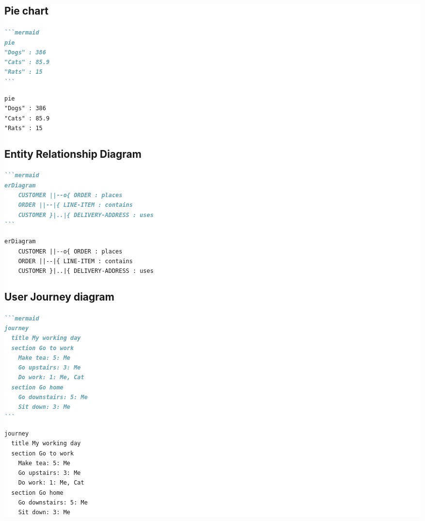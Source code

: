 ## Pie chart

````markdown
```mermaid
pie
"Dogs" : 386
"Cats" : 85.9
"Rats" : 15
```
````

```mermaid
pie
"Dogs" : 386
"Cats" : 85.9
"Rats" : 15
```

## Entity Relationship Diagram

````markdown
```mermaid
erDiagram
    CUSTOMER ||--o{ ORDER : places
    ORDER ||--|{ LINE-ITEM : contains
    CUSTOMER }|..|{ DELIVERY-ADDRESS : uses
```
````

```mermaid
erDiagram
    CUSTOMER ||--o{ ORDER : places
    ORDER ||--|{ LINE-ITEM : contains
    CUSTOMER }|..|{ DELIVERY-ADDRESS : uses
```

## User Journey diagram

````markdown
```mermaid
journey
  title My working day
  section Go to work
    Make tea: 5: Me
    Go upstairs: 3: Me
    Do work: 1: Me, Cat
  section Go home
    Go downstairs: 5: Me
    Sit down: 3: Me
```
````

```mermaid
journey
  title My working day
  section Go to work
    Make tea: 5: Me
    Go upstairs: 3: Me
    Do work: 1: Me, Cat
  section Go home
    Go downstairs: 5: Me
    Sit down: 3: Me
```
